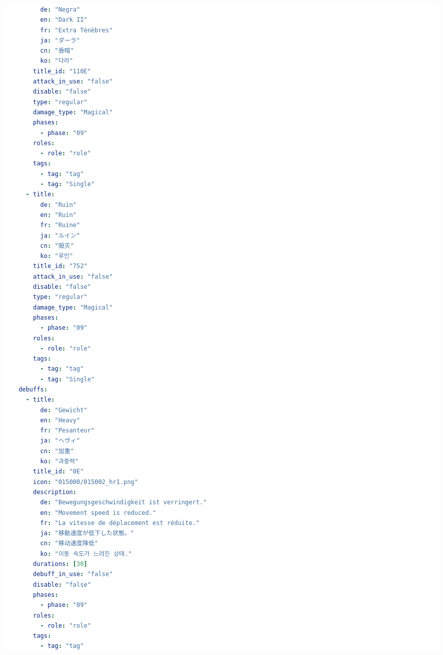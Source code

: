 ```yaml
          de: "Negra"
          en: "Dark II"
          fr: "Extra Ténèbres"
          ja: "ダーラ"
          cn: "昏暗"
          ko: "다라"
        title_id: "110E"
        attack_in_use: "false"
        disable: "false"
        type: "regular"
        damage_type: "Magical"
        phases:
          - phase: "09"
        roles:
          - role: "role"
        tags:
          - tag: "tag"
          - tag: "Single"
      - title:
          de: "Ruin"
          en: "Ruin"
          fr: "Ruine"
          ja: "ルイン"
          cn: "毁灭"
          ko: "루인"
        title_id: "752"
        attack_in_use: "false"
        disable: "false"
        type: "regular"
        damage_type: "Magical"
        phases:
          - phase: "09"
        roles:
          - role: "role"
        tags:
          - tag: "tag"
          - tag: "Single"
    debuffs:
      - title:
          de: "Gewicht"
          en: "Heavy"
          fr: "Pesanteur"
          ja: "ヘヴィ"
          cn: "加重"
          ko: "과중력"
        title_id: "0E"
        icon: "015000/015002_hr1.png"
        description:
          de: "Bewegungsgeschwindigkeit ist verringert."
          en: "Movement speed is reduced."
          fr: "La vitesse de déplacement est réduite."
          ja: "移動速度が低下した状態。"
          cn: "移动速度降低"
          ko: "이동 속도가 느려진 상태."
        durations: [30]
        debuff_in_use: "false"
        disable: "false"
        phases:
          - phase: "09"
        roles:
          - role: "role"
        tags:
          - tag: "tag"
```